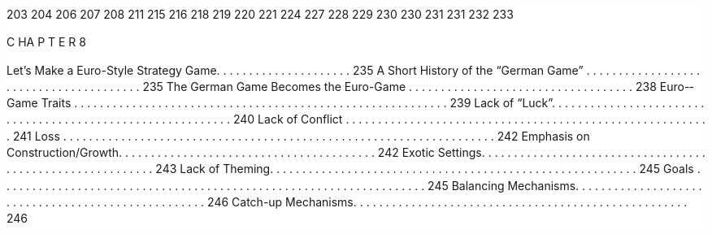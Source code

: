 203
204
206
207
208
211
215
216
218
219
220
221
224
227
228
229
230
230
231
231
232
233

C HA P T E R 8

Let’s Make a Euro-­Style Strategy Game. . . . . . . . . . . . . . . . . . . . . 235
A Short History of the “German Game” .  .  .  .  .  .  .  .  .  .  .  .  .  .  .  .  .  .  .  .  .  .  .  .  .  .  .  .  .  .  .  .  .  .  .  .  .  .  . 235
The German Game Becomes the Euro-­Game .  .  .  .  .  .  .  .  .  .  .  .  .  .  .  .  .  .  .  .  .  .  .  .  .  .  .  .  .  .  .  .  .  .  . 238
Euro-­Game Traits .  .  .  .  .  .  .  .  .  .  .  .  .  .  .  .  .  .  .  .  .  .  .  .  .  .  .  .  .  .  .  .  .  .  .  .  .  .  .  .  .  .  .  .  .  .  .  .  .  .  .  .  .  .  .  .  .  . 239
Lack of “Luck”. .  .  .  .  .  .  .  .  .  .  .  .  .  .  .  .  .  .  .  .  .  .  .  .  .  .  .  .  .  .  .  .  .  .  .  .  .  .  .  .  .  .  .  .  .  .  .  .  .  .  .  .  .  .  .  .  .  . 240
Lack of Conflict .  .  .  .  .  .  .  .  .  .  .  .  .  .  .  .  .  .  .  .  .  .  .  .  .  .  .  .  .  .  .  .  .  .  .  .  .  .  .  .  .  .  .  .  .  .  .  .  .  .  .  .  .  .  .  .  . 241
Loss .  .  .  .  .  .  .  .  .  .  .  .  .  .  .  .  .  .  .  .  .  .  .  .  .  .  .  .  .  .  .  .  .  .  .  .  .  .  .  .  .  .  .  .  .  .  .  .  .  .  .  .  .  .  .  .  .  .  .  .  .  .  .  .  .  .  . 242
Emphasis on Construction/Growth.  .  .  .  .  .  .  .  .  .  .  .  .  .  .  .  .  .  .  .  .  .  .  .  .  .  .  .  .  .  .  .  .  .  .  .  .  .  .  . 242
Exotic Settings.  .  .  .  .  .  .  .  .  .  .  .  .  .  .  .  .  .  .  .  .  .  .  .  .  .  .  .  .  .  .  .  .  .  .  .  .  .  .  .  .  .  .  .  .  .  .  .  .  .  .  .  .  .  .  .  .  . 243
Lack of Theming. .  .  .  .  .  .  .  .  .  .  .  .  .  .  .  .  .  .  .  .  .  .  .  .  .  .  .  .  .  .  .  .  .  .  .  .  .  .  .  .  .  .  .  .  .  .  .  .  .  .  .  .  .  .  .  . 245
Goals .  .  .  .  .  .  .  .  .  .  .  .  .  .  .  .  .  .  .  .  .  .  .  .  .  .  .  .  .  .  .  .  .  .  .  .  .  .  .  .  .  .  .  .  .  .  .  .  .  .  .  .  .  .  .  .  .  .  .  .  .  .  .  .  .  . 245
Balancing Mechanisms.  .  .  .  .  .  .  .  .  .  .  .  .  .  .  .  .  .  .  .  .  .  .  .  .  .  .  .  .  .  .  .  .  .  .  .  .  .  .  .  .  .  .  .  .  .  .  .  .  .  . 246
Catch-­up Mechanisms. . . . . . . . . . . . . . . . . . . . . . . . . . . . . . . . . . . . . . . . . . . . . . . . . . . . 246
